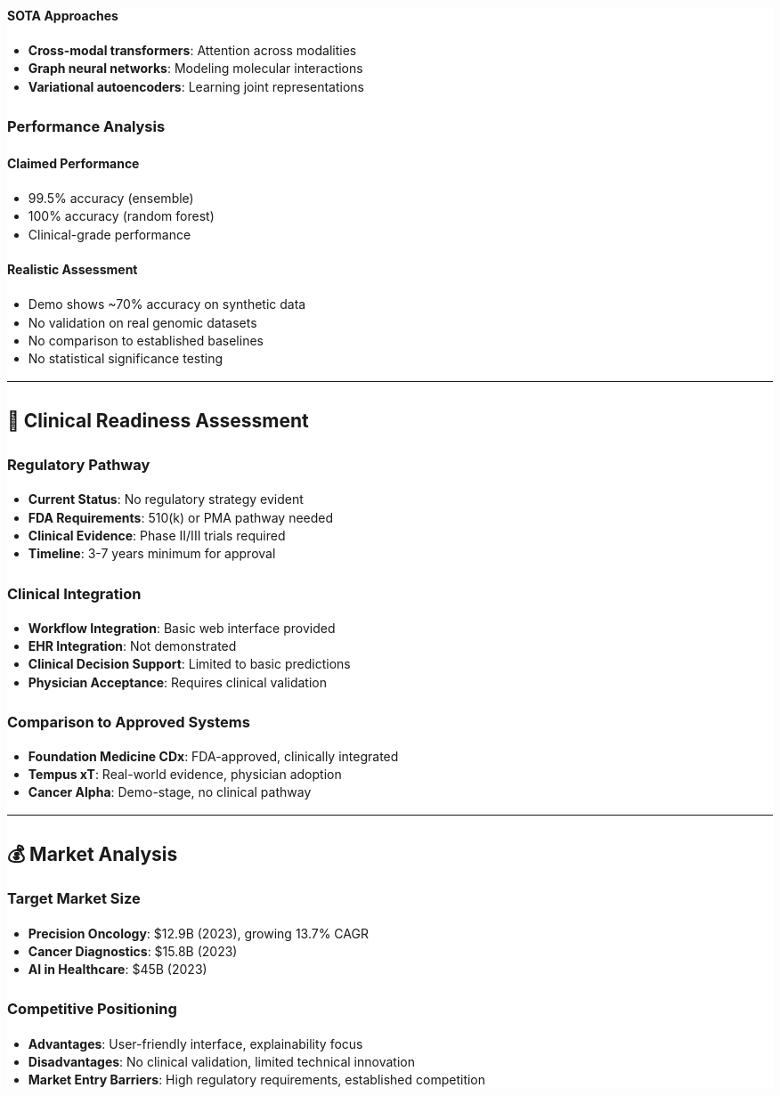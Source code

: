 #### **SOTA Approaches**
- **Cross-modal transformers**: Attention across modalities
- **Graph neural networks**: Modeling molecular interactions
- **Variational autoencoders**: Learning joint representations

### **Performance Analysis**

#### **Claimed Performance**
- 99.5% accuracy (ensemble)
- 100% accuracy (random forest)
- Clinical-grade performance

#### **Realistic Assessment**
- Demo shows ~70% accuracy on synthetic data
- No validation on real genomic datasets
- No comparison to established baselines
- No statistical significance testing

---

## 🏥 Clinical Readiness Assessment

### **Regulatory Pathway**
- **Current Status**: No regulatory strategy evident
- **FDA Requirements**: 510(k) or PMA pathway needed
- **Clinical Evidence**: Phase II/III trials required
- **Timeline**: 3-7 years minimum for approval

### **Clinical Integration**
- **Workflow Integration**: Basic web interface provided
- **EHR Integration**: Not demonstrated
- **Clinical Decision Support**: Limited to basic predictions
- **Physician Acceptance**: Requires clinical validation

### **Comparison to Approved Systems**
- **Foundation Medicine CDx**: FDA-approved, clinically integrated
- **Tempus xT**: Real-world evidence, physician adoption
- **Cancer Alpha**: Demo-stage, no clinical pathway

---

## 💰 Market Analysis

### **Target Market Size**
- **Precision Oncology**: $12.9B (2023), growing 13.7% CAGR
- **Cancer Diagnostics**: $15.8B (2023)
- **AI in Healthcare**: $45B (2023)

### **Competitive Positioning**
- **Advantages**: User-friendly interface, explainability focus
- **Disadvantages**: No clinical validation, limited technical innovation
- **Market Entry Barriers**: High regulatory requirements, established competition
